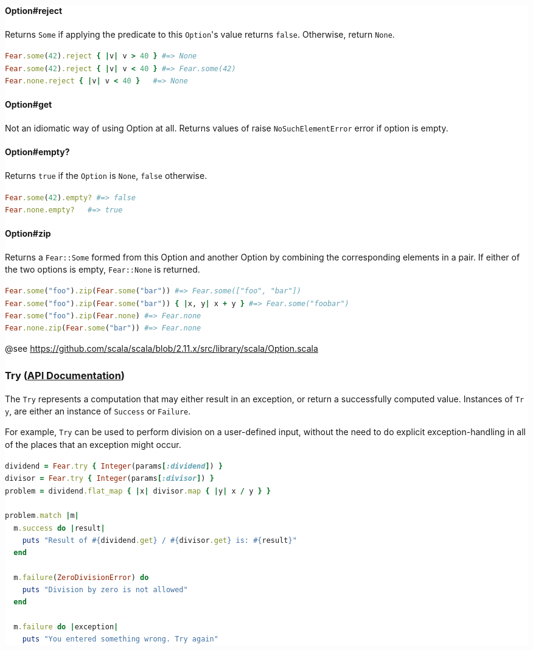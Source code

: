 #### Option#reject

Returns `Some` if applying the predicate to this `Option`'s value returns `false`. Otherwise, return `None`.

```ruby 
Fear.some(42).reject { |v| v > 40 } #=> None
Fear.some(42).reject { |v| v < 40 } #=> Fear.some(42)
Fear.none.reject { |v| v < 40 }   #=> None
```

#### Option#get

Not an idiomatic way of using Option at all. Returns values of raise `NoSuchElementError` error if option is empty.
   
#### Option#empty?

Returns `true` if the `Option` is `None`, `false` otherwise.

```ruby
Fear.some(42).empty? #=> false
Fear.none.empty?   #=> true
```

#### Option#zip

Returns a `Fear::Some` formed from this Option and another Option by combining the corresponding elements in a pair. 
If either of the two options is empty, `Fear::None` is returned.

```ruby
Fear.some("foo").zip(Fear.some("bar")) #=> Fear.some(["foo", "bar"])
Fear.some("foo").zip(Fear.some("bar")) { |x, y| x + y } #=> Fear.some("foobar")
Fear.some("foo").zip(Fear.none) #=> Fear.none
Fear.none.zip(Fear.some("bar")) #=> Fear.none

```

@see https://github.com/scala/scala/blob/2.11.x/src/library/scala/Option.scala
 

### Try ([API Documentation](http://www.rubydoc.info/github/bolshakov/fear/master/Fear/Try))

The `Try` represents a computation that may either result
in an exception, or return a successfully computed value. Instances of `Try`,
are either an instance of `Success` or `Failure`.

For example, `Try` can be used to perform division on a
user-defined input, without the need to do explicit
exception-handling in all of the places that an exception
might occur.

```ruby
dividend = Fear.try { Integer(params[:dividend]) }
divisor = Fear.try { Integer(params[:divisor]) }
problem = dividend.flat_map { |x| divisor.map { |y| x / y } }

problem.match |m|
  m.success do |result|
    puts "Result of #{dividend.get} / #{divisor.get} is: #{result}"
  end

  m.failure(ZeroDivisionError) do
    puts "Division by zero is not allowed"
  end

  m.failure do |exception|
    puts "You entered something wrong. Try again"
```